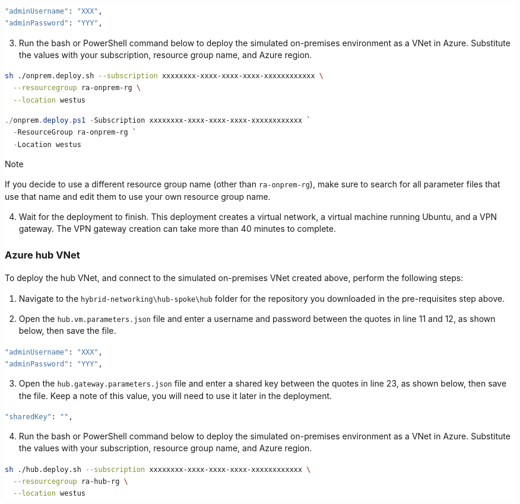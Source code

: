 ```bash
"adminUsername": "XXX",
"adminPassword": "YYY",
```

3. Run the bash or PowerShell command below to deploy the simulated on-premises environment as a VNet in Azure. Substitute the values with your subscription, resource group name, and Azure region.

```bash
sh ./onprem.deploy.sh --subscription xxxxxxxx-xxxx-xxxx-xxxx-xxxxxxxxxxxx \
  --resourcegroup ra-onprem-rg \
  --location westus
```

```powershell
./onprem.deploy.ps1 -Subscription xxxxxxxx-xxxx-xxxx-xxxx-xxxxxxxxxxxx `
  -ResourceGroup ra-onprem-rg `
  -Location westus
```
> [!NOTE]
> If you decide to use a different resource group name (other than `ra-onprem-rg`), make sure to search for all parameter files that use that name and edit them to use your own resource group name.

4. Wait for the deployment to finish. This deployment creates a virtual network, a virtual machine running Ubuntu, and a VPN gateway. The VPN gateway creation can take more than 40 minutes to complete.

### Azure hub VNet

To deploy the hub VNet, and connect to the simulated on-premises VNet created above, perform the following steps:

1. Navigate to the `hybrid-networking\hub-spoke\hub` folder for the repository you downloaded in the pre-requisites step above.

2. Open the `hub.vm.parameters.json` file and enter a username and password between the quotes in line 11 and 12, as shown below, then save the file.

```bash
"adminUsername": "XXX",
"adminPassword": "YYY",
```

3. Open the `hub.gateway.parameters.json` file and enter a shared key between the quotes in line 23, as shown below, then save the file. Keep a note of this value, you will need to use it later in the deployment.

```bash
"sharedKey": "",
```

4. Run the bash or PowerShell command below to deploy the simulated on-premises environment as a VNet in Azure. Substitute the values with your subscription, resource group name, and Azure region.

```bash
sh ./hub.deploy.sh --subscription xxxxxxxx-xxxx-xxxx-xxxx-xxxxxxxxxxxx \
  --resourcegroup ra-hub-rg \
  --location westus
```


[windows-vm-ra]: ../virtual-machines-windows/index.md
[linux-vm-ra]: ../virtual-machines-linux/index.md
[vnet-peering]: /azure/virtual-network/virtual-network-peering-overview
[hybrid-ha]: /expressroute-vpn-failover.md
[vnet-peering-limit]: /azure/azure-subscription-service-limits#networking-limits
[resource-manager-overview]: /azure/azure-resource-manager/resource-group-overview
[vpn-appliance]: /azure/vpn-gateway/vpn-gateway-about-vpn-devices
[azure-vpn-gateway]: /azure/vpn-gateway/vpn-gateway-about-vpngateways
[connect-to-an-Azure-vnet]: https://technet.microsoft.com/library/dn786406.aspx
[best-practices-security]: /azure/best-practices-network-securit
[naming conventions]: /azure/guidance/guidance-naming-conventions
[visio-download]: http://download.microsoft.com/download/1/5/6/1569703C-0A82-4A9C-8334-F13D0DF2F472/RAs.vsdx
[azure-cli-2]: /azure/install-azure-cli
[azure-powershell]: /powershell/azure/install-azure-ps?view=azuresmps-3.7.0
[ref-arch-repo]: https://github.com/mspnp/reference-architectures
[0]: ./images/hub-spoke.png "Hub-spoke topology in Azure"
[1]: ./images/hub-spoke-gateway-routing.png "Hub-spoke topology in Azure with transitive routing"
[2]: ./images/hub-spoke-no-gateway-routing.png "Hub-spoke topology in Azure with transitive routing using an NVA"
[3]: ./images/hub-spokehub-spoke.png "Hub-spokehub-spoke topology in Azure"
[ARM-Templates]: https://azure.microsoft.com/documentation/articles/resource-group-authoring-templates/